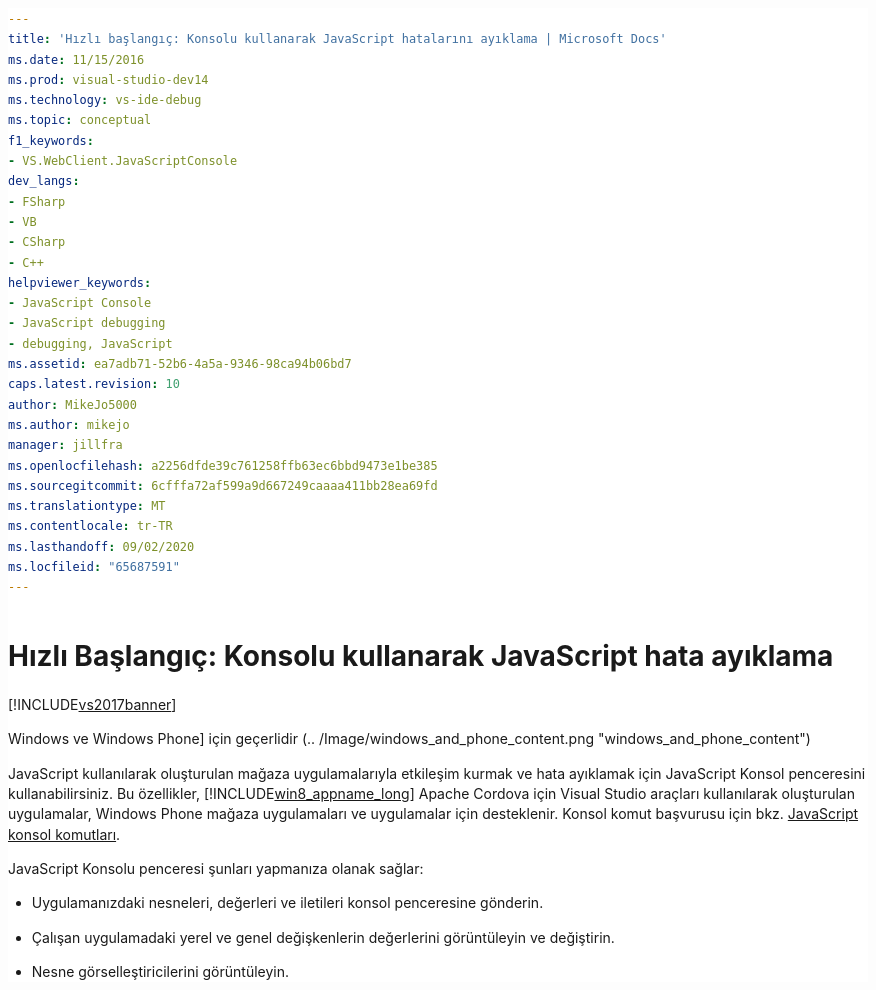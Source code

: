 ```yaml
---
title: 'Hızlı başlangıç: Konsolu kullanarak JavaScript hatalarını ayıklama | Microsoft Docs'
ms.date: 11/15/2016
ms.prod: visual-studio-dev14
ms.technology: vs-ide-debug
ms.topic: conceptual
f1_keywords:
- VS.WebClient.JavaScriptConsole
dev_langs:
- FSharp
- VB
- CSharp
- C++
helpviewer_keywords:
- JavaScript Console
- JavaScript debugging
- debugging, JavaScript
ms.assetid: ea7adb71-52b6-4a5a-9346-98ca94b06bd7
caps.latest.revision: 10
author: MikeJo5000
ms.author: mikejo
manager: jillfra
ms.openlocfilehash: a2256dfde39c761258ffb63ec6bbd9473e1be385
ms.sourcegitcommit: 6cfffa72af599a9d667249caaaa411bb28ea69fd
ms.translationtype: MT
ms.contentlocale: tr-TR
ms.lasthandoff: 09/02/2020
ms.locfileid: "65687591"
---
```

# <a name="quickstart-debug-javascript-using-the-console"></a>Hızlı Başlangıç: Konsolu kullanarak JavaScript hata ayıklama
[!INCLUDE[vs2017banner](../includes/vs2017banner.md)]

Windows ve Windows Phone] için geçerlidir (.. /Image/windows_and_phone_content.png "windows_and_phone_content")  
  
 JavaScript kullanılarak oluşturulan mağaza uygulamalarıyla etkileşim kurmak ve hata ayıklamak için JavaScript Konsol penceresini kullanabilirsiniz. Bu özellikler, [!INCLUDE[win8_appname_long](../includes/win8-appname-long-md.md)] Apache Cordova için Visual Studio araçları kullanılarak oluşturulan uygulamalar, Windows Phone mağaza uygulamaları ve uygulamalar için desteklenir. Konsol komut başvurusu için bkz. [JavaScript konsol komutları](../debugger/javascript-console-commands.md).  
  
 JavaScript Konsolu penceresi şunları yapmanıza olanak sağlar:  
  
- Uygulamanızdaki nesneleri, değerleri ve iletileri konsol penceresine gönderin.  
  
- Çalışan uygulamadaki yerel ve genel değişkenlerin değerlerini görüntüleyin ve değiştirin.  
  
- Nesne görselleştiricilerini görüntüleyin.  
  